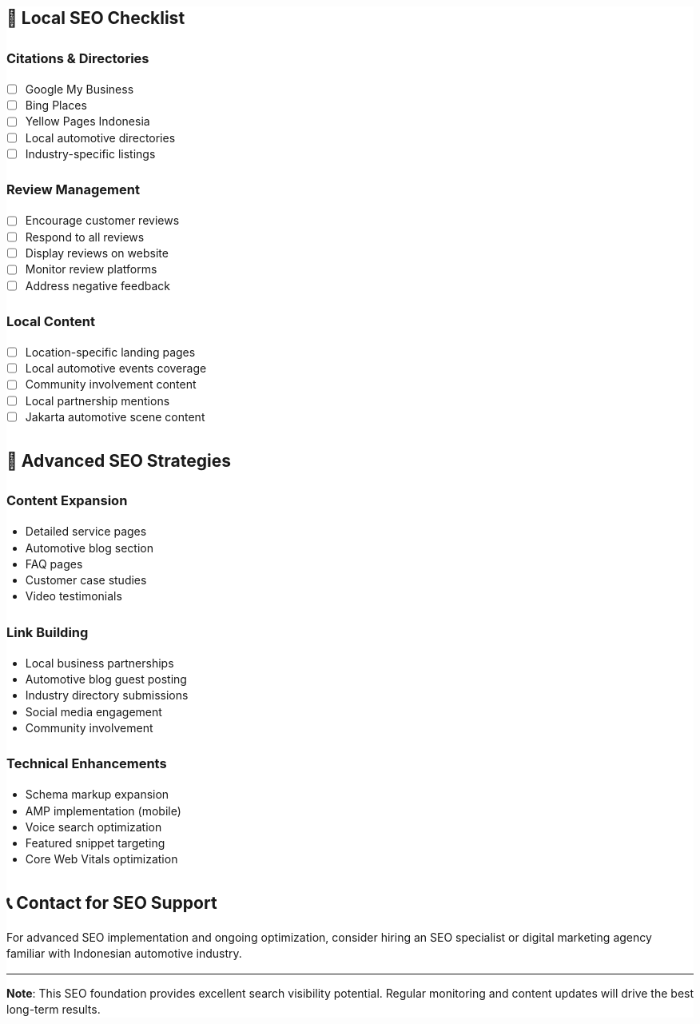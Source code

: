 ## 🎯 Local SEO Checklist

### Citations & Directories
- [ ] Google My Business
- [ ] Bing Places
- [ ] Yellow Pages Indonesia
- [ ] Local automotive directories
- [ ] Industry-specific listings

### Review Management
- [ ] Encourage customer reviews
- [ ] Respond to all reviews
- [ ] Display reviews on website
- [ ] Monitor review platforms
- [ ] Address negative feedback

### Local Content
- [ ] Location-specific landing pages
- [ ] Local automotive events coverage
- [ ] Community involvement content
- [ ] Local partnership mentions
- [ ] Jakarta automotive scene content

## 🚀 Advanced SEO Strategies

### Content Expansion
- Detailed service pages
- Automotive blog section
- FAQ pages
- Customer case studies
- Video testimonials

### Link Building
- Local business partnerships
- Automotive blog guest posting
- Industry directory submissions
- Social media engagement
- Community involvement

### Technical Enhancements
- Schema markup expansion
- AMP implementation (mobile)
- Voice search optimization
- Featured snippet targeting
- Core Web Vitals optimization

## 📞 Contact for SEO Support
For advanced SEO implementation and ongoing optimization, consider hiring an SEO specialist or digital marketing agency familiar with Indonesian automotive industry.

---

**Note**: This SEO foundation provides excellent search visibility potential. Regular monitoring and content updates will drive the best long-term results.
